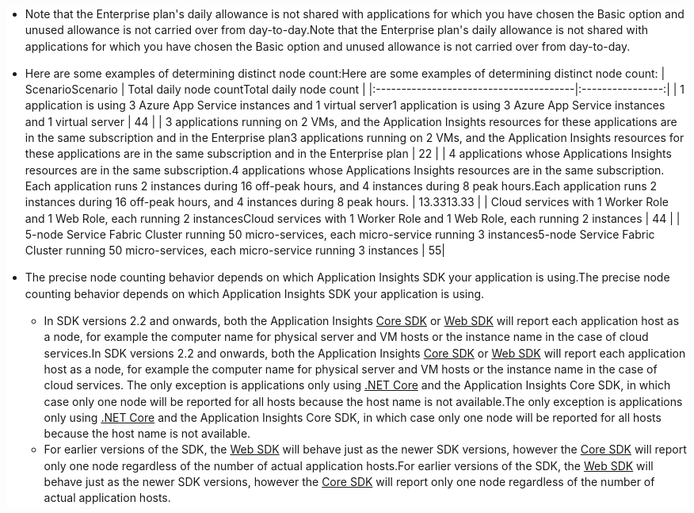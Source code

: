  * <span data-ttu-id="41aa6-141">Note that the Enterprise plan's daily allowance is not shared with applications for which you have chosen the Basic option and unused allowance is not carried over from day-to-day.</span><span class="sxs-lookup"><span data-stu-id="41aa6-141">Note that the Enterprise plan's daily allowance is not shared with applications for which you have chosen the Basic option and unused allowance is not carried over from day-to-day.</span></span> 
* <span data-ttu-id="41aa6-142">Here are some examples of determining distinct node count:</span><span class="sxs-lookup"><span data-stu-id="41aa6-142">Here are some examples of determining distinct node count:</span></span>
| <span data-ttu-id="41aa6-143">Scenario</span><span class="sxs-lookup"><span data-stu-id="41aa6-143">Scenario</span></span>                               | <span data-ttu-id="41aa6-144">Total daily node count</span><span class="sxs-lookup"><span data-stu-id="41aa6-144">Total daily node count</span></span> |
|:---------------------------------------|:----------------:|
| <span data-ttu-id="41aa6-145">1 application is using 3 Azure App Service instances and 1 virtual server</span><span class="sxs-lookup"><span data-stu-id="41aa6-145">1 application is using 3 Azure App Service instances and 1 virtual server</span></span> | <span data-ttu-id="41aa6-146">4</span><span class="sxs-lookup"><span data-stu-id="41aa6-146">4</span></span> |
| <span data-ttu-id="41aa6-147">3 applications running on 2 VMs, and the Application Insights resources for these applications are in the same subscription and in the Enterprise plan</span><span class="sxs-lookup"><span data-stu-id="41aa6-147">3 applications running on 2 VMs, and the Application Insights resources for these applications are in the same subscription and in the Enterprise plan</span></span> | <span data-ttu-id="41aa6-148">2</span><span class="sxs-lookup"><span data-stu-id="41aa6-148">2</span></span> | 
| <span data-ttu-id="41aa6-149">4 applications whose Applications Insights resources are in the same subscription.</span><span class="sxs-lookup"><span data-stu-id="41aa6-149">4 applications whose Applications Insights resources are in the same subscription.</span></span> <span data-ttu-id="41aa6-150">Each application runs 2 instances during 16 off-peak hours, and 4 instances during 8 peak hours.</span><span class="sxs-lookup"><span data-stu-id="41aa6-150">Each application runs 2 instances during 16 off-peak hours, and 4 instances during 8 peak hours.</span></span> | <span data-ttu-id="41aa6-151">13.33</span><span class="sxs-lookup"><span data-stu-id="41aa6-151">13.33</span></span> | 
| <span data-ttu-id="41aa6-152">Cloud services with 1 Worker Role and 1 Web Role, each running 2 instances</span><span class="sxs-lookup"><span data-stu-id="41aa6-152">Cloud services with 1 Worker Role and 1 Web Role, each running 2 instances</span></span> | <span data-ttu-id="41aa6-153">4</span><span class="sxs-lookup"><span data-stu-id="41aa6-153">4</span></span> | 
| <span data-ttu-id="41aa6-154">5-node Service Fabric Cluster running 50 micro-services, each micro-service running 3 instances</span><span class="sxs-lookup"><span data-stu-id="41aa6-154">5-node Service Fabric Cluster running 50 micro-services, each micro-service running 3 instances</span></span> | <span data-ttu-id="41aa6-155">5</span><span class="sxs-lookup"><span data-stu-id="41aa6-155">5</span></span>|

* <span data-ttu-id="41aa6-156">The precise node counting behavior depends on which Application Insights SDK your application is using.</span><span class="sxs-lookup"><span data-stu-id="41aa6-156">The precise node counting behavior depends on which Application Insights SDK your application is using.</span></span> 
  * <span data-ttu-id="41aa6-157">In SDK versions 2.2 and onwards, both the Application Insights [Core SDK](https://www.nuget.org/packages/Microsoft.ApplicationInsights/) or [Web SDK](https://www.nuget.org/packages/Microsoft.ApplicationInsights.Web/) will report each application host as a node, for example the computer name for physical server and VM hosts or the instance name in the case of cloud services.</span><span class="sxs-lookup"><span data-stu-id="41aa6-157">In SDK versions 2.2 and onwards, both the Application Insights [Core SDK](https://www.nuget.org/packages/Microsoft.ApplicationInsights/) or [Web SDK](https://www.nuget.org/packages/Microsoft.ApplicationInsights.Web/) will report each application host as a node, for example the computer name for physical server and VM hosts or the instance name in the case of cloud services.</span></span>  <span data-ttu-id="41aa6-158">The only exception is applications only using [.NET Core](https://dotnet.github.io/) and the Application Insights Core SDK, in which case only one node will be reported for all hosts because the host name is not available.</span><span class="sxs-lookup"><span data-stu-id="41aa6-158">The only exception is applications only using [.NET Core](https://dotnet.github.io/) and the Application Insights Core SDK, in which case only one node will be reported for all hosts because the host name is not available.</span></span> 
  * <span data-ttu-id="41aa6-159">For earlier versions of the SDK, the [Web SDK](https://www.nuget.org/packages/Microsoft.ApplicationInsights.Web/) will behave just as the newer SDK versions, however the [Core SDK](https://www.nuget.org/packages/Microsoft.ApplicationInsights/) will report only one node regardless of the number of actual application hosts.</span><span class="sxs-lookup"><span data-stu-id="41aa6-159">For earlier versions of the SDK, the [Web SDK](https://www.nuget.org/packages/Microsoft.ApplicationInsights.Web/) will behave just as the newer SDK versions, however the [Core SDK](https://www.nuget.org/packages/Microsoft.ApplicationInsights/) will report only one node regardless of the number of actual application hosts.</span></span> 
